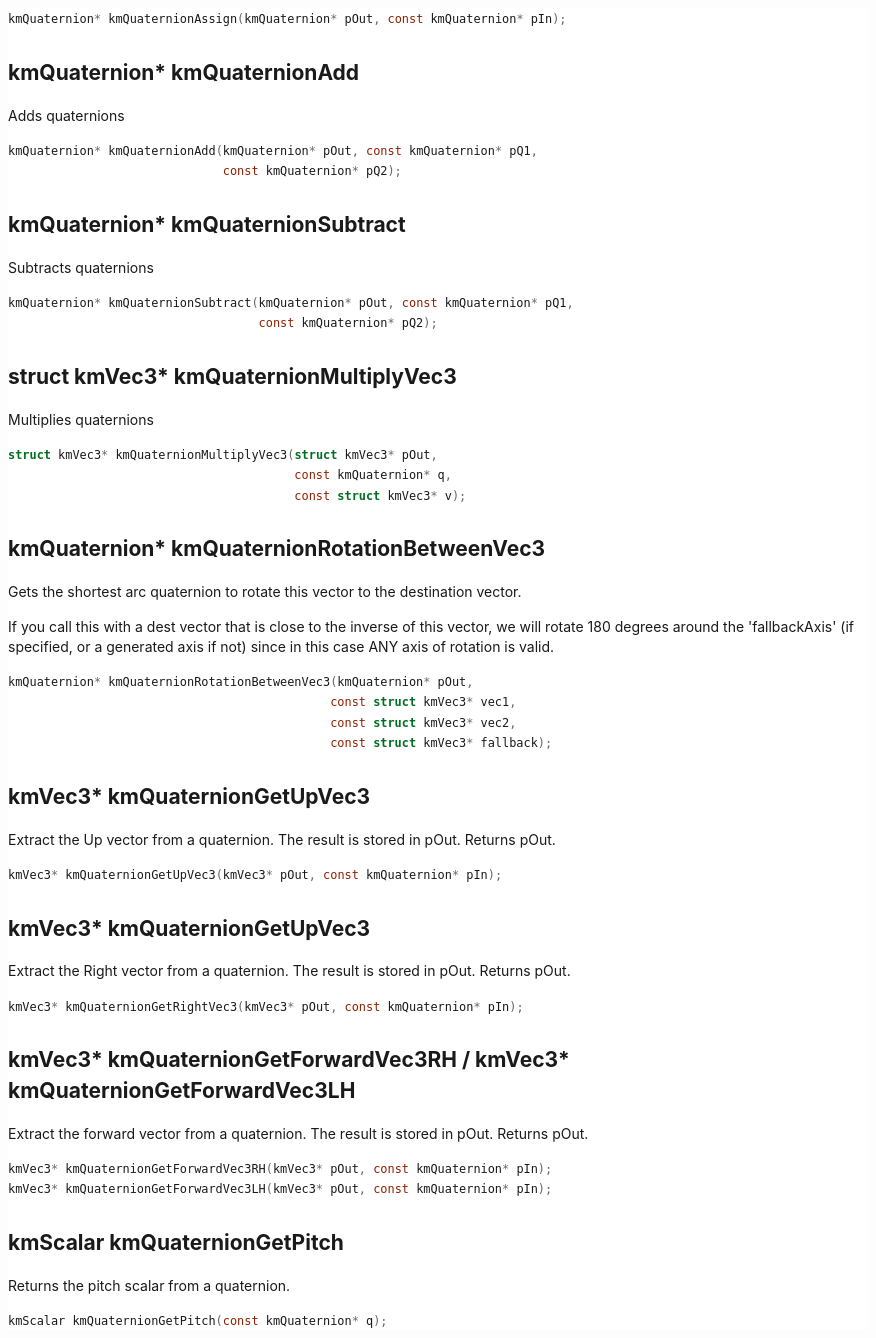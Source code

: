 ```c
kmQuaternion* kmQuaternionAssign(kmQuaternion* pOut, const kmQuaternion* pIn);
```
## kmQuaternion* kmQuaternionAdd
Adds quaternions
```c
kmQuaternion* kmQuaternionAdd(kmQuaternion* pOut, const kmQuaternion* pQ1,
                              const kmQuaternion* pQ2);
```
## kmQuaternion* kmQuaternionSubtract
Subtracts quaternions
```c
kmQuaternion* kmQuaternionSubtract(kmQuaternion* pOut, const kmQuaternion* pQ1,
                                   const kmQuaternion* pQ2);
```
## struct kmVec3* kmQuaternionMultiplyVec3
Multiplies quaternions
```c
struct kmVec3* kmQuaternionMultiplyVec3(struct kmVec3* pOut,
                                        const kmQuaternion* q,
                                        const struct kmVec3* v);
```

## kmQuaternion* kmQuaternionRotationBetweenVec3
  Gets the shortest arc quaternion to rotate this vector to the
  destination vector.

 If you call this with a dest vector that is close to the inverse of
 this vector, we will rotate 180 degrees around the 'fallbackAxis'
 (if specified, or a generated axis if not) since in this case ANY
 axis of rotation is valid.
 ```c
kmQuaternion* kmQuaternionRotationBetweenVec3(kmQuaternion* pOut,
                                              const struct kmVec3* vec1,
                                              const struct kmVec3* vec2,
                                              const struct kmVec3* fallback);
```
## kmVec3* kmQuaternionGetUpVec3
Extract the Up vector from a quaternion. The result is stored in pOut. Returns pOut.
```c
kmVec3* kmQuaternionGetUpVec3(kmVec3* pOut, const kmQuaternion* pIn);
```
## kmVec3* kmQuaternionGetUpVec3
Extract the Right vector from a quaternion. The result is stored in pOut. Returns pOut.
```c
kmVec3* kmQuaternionGetRightVec3(kmVec3* pOut, const kmQuaternion* pIn);
```
## kmVec3* kmQuaternionGetForwardVec3RH / kmVec3* kmQuaternionGetForwardVec3LH
Extract the forward vector from a quaternion. The result is stored in pOut. Returns pOut.
```c
kmVec3* kmQuaternionGetForwardVec3RH(kmVec3* pOut, const kmQuaternion* pIn);
kmVec3* kmQuaternionGetForwardVec3LH(kmVec3* pOut, const kmQuaternion* pIn);
```
## kmScalar kmQuaternionGetPitch
Returns the pitch scalar from a quaternion.
```c
kmScalar kmQuaternionGetPitch(const kmQuaternion* q);
```